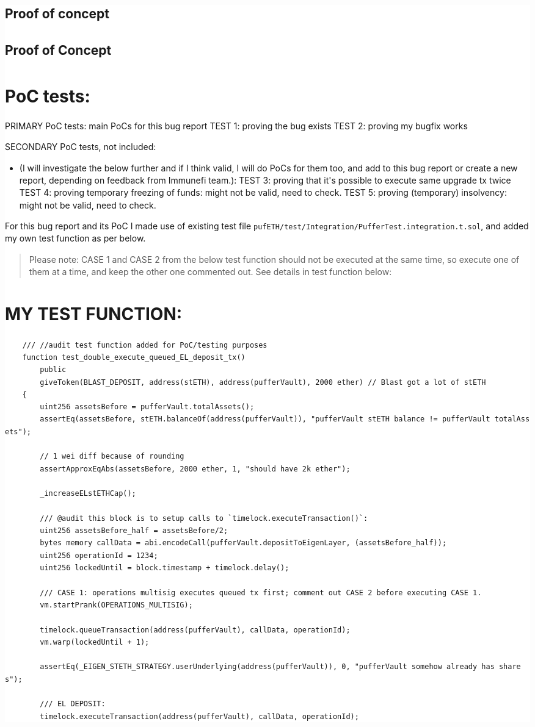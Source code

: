         
## Proof of concept
## Proof of Concept

# PoC tests:

PRIMARY PoC tests: main PoCs for this bug report
TEST 1: proving the bug exists
TEST 2: proving my bugfix works

SECONDARY PoC tests, not included: 
- (I will investigate the below further and if I think valid, I will do PoCs for them too, and add to this bug report or create a new report, depending on feedback from Immunefi team.):
TEST 3: proving that it's possible to execute same upgrade tx twice
TEST 4: proving temporary freezing of funds: might not be valid, need to check.
TEST 5: proving (temporary) insolvency: might not be valid, need to check.

For this bug report and its PoC I made use of existing test file `pufETH/test/Integration/PufferTest.integration.t.sol`, and added my own test function as per below. 

> Please note: CASE 1 and CASE 2 from the below test function should not be executed at the same time, so execute one of them at a time, and keep the other one commented out. See details in test function below:

# MY TEST FUNCTION:
```solidity
    /// //audit test function added for PoC/testing purposes
    function test_double_execute_queued_EL_deposit_tx()
        public
        giveToken(BLAST_DEPOSIT, address(stETH), address(pufferVault), 2000 ether) // Blast got a lot of stETH
    {
        uint256 assetsBefore = pufferVault.totalAssets();
        assertEq(assetsBefore, stETH.balanceOf(address(pufferVault)), "pufferVault stETH balance != pufferVault totalAssets");

        // 1 wei diff because of rounding
        assertApproxEqAbs(assetsBefore, 2000 ether, 1, "should have 2k ether");

        _increaseELstETHCap();

        /// @audit this block is to setup calls to `timelock.executeTransaction()`:
        uint256 assetsBefore_half = assetsBefore/2;
        bytes memory callData = abi.encodeCall(pufferVault.depositToEigenLayer, (assetsBefore_half));
        uint256 operationId = 1234;
        uint256 lockedUntil = block.timestamp + timelock.delay();

        /// CASE 1: operations multisig executes queued tx first; comment out CASE 2 before executing CASE 1.
        vm.startPrank(OPERATIONS_MULTISIG);

        timelock.queueTransaction(address(pufferVault), callData, operationId);
        vm.warp(lockedUntil + 1);

        assertEq(_EIGEN_STETH_STRATEGY.userUnderlying(address(pufferVault)), 0, "pufferVault somehow already has shares");
        
        /// EL DEPOSIT:
        timelock.executeTransaction(address(pufferVault), callData, operationId);
```